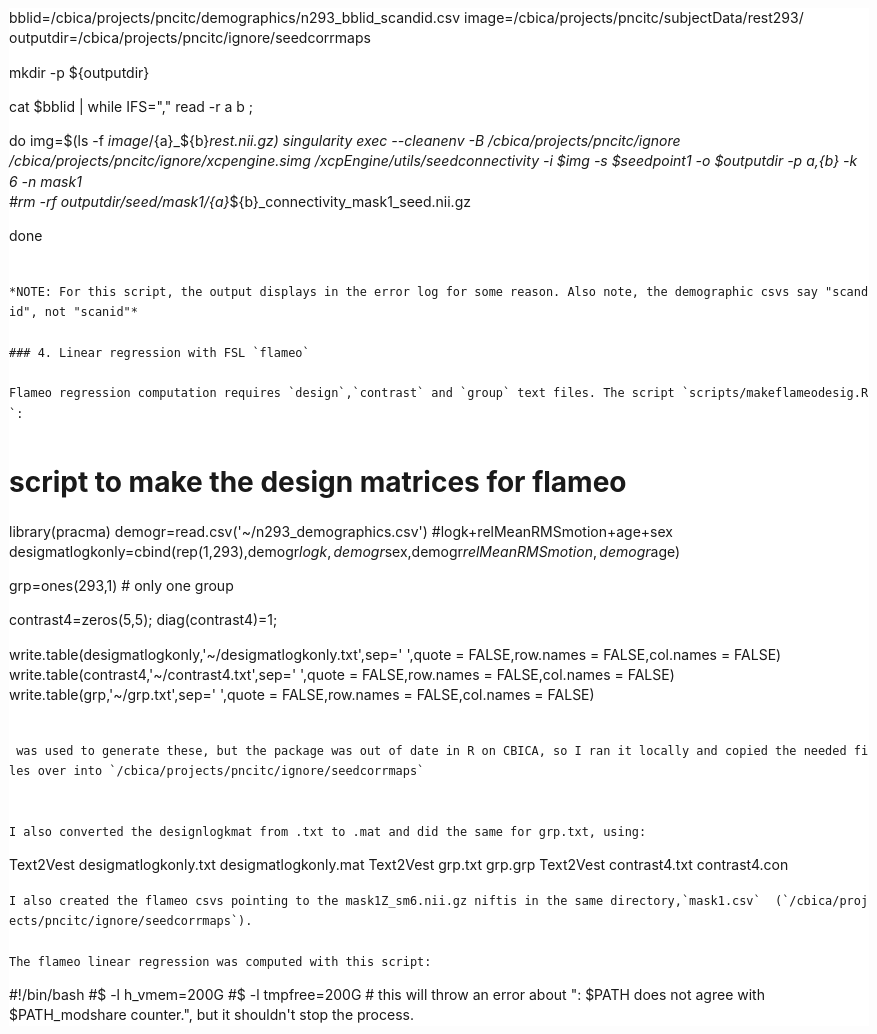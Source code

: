 bblid=/cbica/projects/pncitc/demographics/n293_bblid_scandid.csv
image=/cbica/projects/pncitc/subjectData/rest293/
outputdir=/cbica/projects/pncitc/ignore/seedcorrmaps

mkdir -p ${outputdir}

cat $bblid | while IFS="," read -r a b ; 

do
     img=$(ls -f $image/${a}_${b}_rest.nii.gz)
     singularity exec --cleanenv -B /cbica/projects/pncitc/ignore /cbica/projects/pncitc/ignore/xcpengine.simg /xcpEngine/utils/seedconnectivity -i $img -s $seedpoint1 -o $outputdir -p ${a},${b} -k 6 -n mask1\
     #rm -rf $outputdir/seed/mask1/${a}_${b}_connectivity_mask1_seed.nii.gz

done
```

*NOTE: For this script, the output displays in the error log for some reason. Also note, the demographic csvs say "scandid", not "scanid"*

### 4. Linear regression with FSL `flameo` 

Flameo regression computation requires `design`,`contrast` and `group` text files. The script `scripts/makeflameodesig.R`:

```
# script to make the design matrices for flameo

library(pracma)
demogr=read.csv('~/n293_demographics.csv') 
#logk+relMeanRMSmotion+age+sex 
desigmatlogkonly=cbind(rep(1,293),demogr$logk,demogr$sex,demogr$relMeanRMSmotion,demogr$age)

grp=ones(293,1) # only one group

contrast4=zeros(5,5); 
diag(contrast4)=1; 


write.table(desigmatlogkonly,'~/desigmatlogkonly.txt',sep=' ',quote = FALSE,row.names = FALSE,col.names = FALSE)
write.table(contrast4,'~/contrast4.txt',sep=' ',quote = FALSE,row.names = FALSE,col.names = FALSE)
write.table(grp,'~/grp.txt',sep=' ',quote = FALSE,row.names = FALSE,col.names = FALSE)
```

 was used to generate these, but the package was out of date in R on CBICA, so I ran it locally and copied the needed files over into `/cbica/projects/pncitc/ignore/seedcorrmaps`


I also converted the designlogkmat from .txt to .mat and did the same for grp.txt, using: 

```
Text2Vest desigmatlogkonly.txt desigmatlogkonly.mat
Text2Vest grp.txt grp.grp
Text2Vest contrast4.txt contrast4.con
```
I also created the flameo csvs pointing to the mask1Z_sm6.nii.gz niftis in the same directory,`mask1.csv`  (`/cbica/projects/pncitc/ignore/seedcorrmaps`). 

The flameo linear regression was computed with this script:

```
#!/bin/bash
#$ -l h_vmem=200G
#$ -l tmpfree=200G # this will throw an error about ": $PATH does not agree with $PATH_modshare counter.", but it shouldn't stop the process. 